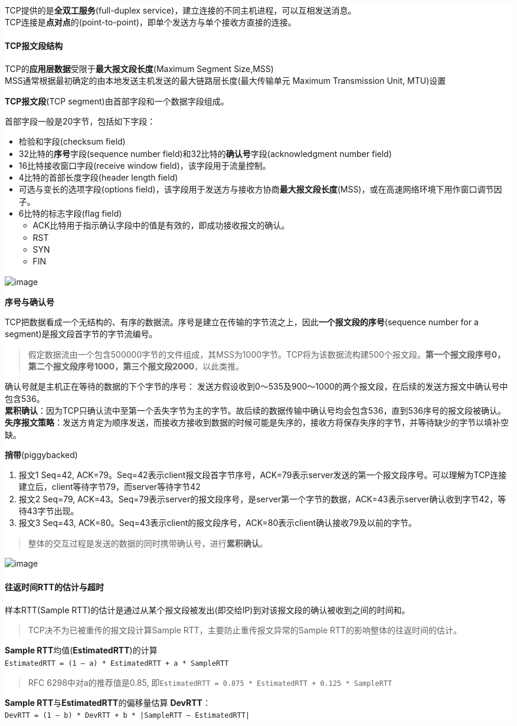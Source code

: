 
TCP提供的是**全双工服务**(full-duplex service)，建立连接的不同主机进程，可以互相发送消息。\
TCP连接是**点对点**的(point-to-point)，即单个发送方与单个接收方直接的连接。

#### TCP报文段结构

TCP的**应用层数据**受限于**最大报文段长度**(Maximum Segment Size,MSS)\
MSS通常根据最初确定的由本地发送主机发送的最大链路层长度(最大传输单元 Maximum Transmission Unit, MTU)设置

**TCP报文段**(TCP segment)由首部字段和一个数据字段组成。

首部字段一般是20字节，包括如下字段：

- 检验和字段(checksum field)
- 32比特的**序号**字段(sequence number field)和32比特的**确认号**字段(acknowledgment number field)
- 16比特接收窗口字段(receive window field)，该字段用于流量控制。
- 4比特的首部长度字段(header length field)
- 可选与变长的选项字段(options field)，该字段用于发送方与接收方协商**最大报文段长度**(MSS)，或在高速网络环境下用作窗口调节因子。
- 6比特的标志字段(flag field)
    - ACK比特用于指示确认字段中的值是有效的，即成功接收报文的确认。
    - RST
    - SYN
    - FIN

![image](https://gitee.com/rbmon/file-storage/raw/main/learning-note/other/networkbook/tcpSegmentStructure.png)

**序号与确认号**

TCP把数据看成一个无结构的、有序的数据流。序号是建立在传输的字节流之上，因此**一个报文段的序号**(sequence number for a segment)是报文段首字节的字节流编号。
> 假定数据流由一个包含500000字节的文件组成，其MSS为1000字节。TCP将为该数据流构建500个报文段。**第一个报文段序号0，第二个报文段序号1000，第三个报文段2000**，以此类推。

确认号就是主机正在等待的数据的下个字节的序号： 发送方假设收到0～535及900～1000的两个报文段，在后续的发送方报文中确认号中包含536。\
**累积确认**：因为TCP只确认流中至第一个丢失字节为主的字节。故后续的数据传输中确认号均会包含536，直到536序号的报文段被确认。\
**失序报文策略**：发送方肯定为顺序发送，而接收方接收到数据的时候可能是失序的，接收方将保存失序的字节，并等待缺少的字节以填补空缺。

**捎带**(piggybacked)
1. 报文1 Seq=42, ACK=79。Seq=42表示client报文段首字节序号，ACK=79表示server发送的第一个报文段序号。可以理解为TCP连接建立后，client等待字节79，而server等待字节42
2. 报文2 Seq=79, ACK=43。Seq=79表示server的报文段序号，是server第一个字节的数据，ACK=43表示server确认收到字节42，等待43字节出现。
3. 报文3 Seq=43, ACK=80。Seq=43表示client的报文段序号，ACK=80表示client确认接收79及以前的字节。

> 整体的交互过程是发送的数据的同时携带确认号，进行**累积确认**。

![image](https://gitee.com/rbmon/file-storage/raw/main/learning-note/other/networkbook/seqACK.png)

#### 往返时间RTT的估计与超时

样本RTT(Sample RTT)的估计是通过从某个报文段被发出(即交给IP)到对该报文段的确认被收到之间的时间和。
> TCP决不为已被重传的报文段计算Sample RTT，主要防止重传报文异常的Sample RTT的影响整体的往返时间的估计。

**Sample RTT**均值(**EstimatedRTT**)的计算\
`EstimatedRTT = (1 – a) * EstimatedRTT + a * SampleRTT`
> RFC 6298中对a的推荐值是0.85, 即`EstimatedRTT = 0.875 * EstimatedRTT + 0.125 * SampleRTT`

**Sample RTT**与**EstimatedRTT**的偏移量估算 **DevRTT**：\
`DevRTT = (1 – b) * DevRTT + b * |SampleRTT – EstimatedRTT|`
